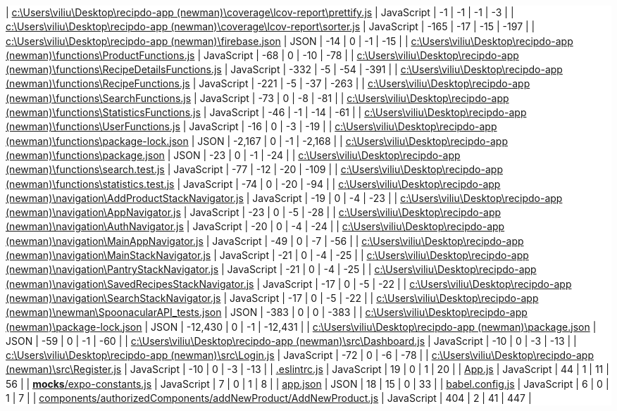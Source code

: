 | [c:\Users\viliu\Desktop\recipdo-app (newman)\coverage\lcov-report\prettify.js](/c:%5CUsers%5Cviliu%5CDesktop%5Crecipdo-app%20(newman)%5Ccoverage%5Clcov-report%5Cprettify.js) | JavaScript | -1 | -1 | -1 | -3 |
| [c:\Users\viliu\Desktop\recipdo-app (newman)\coverage\lcov-report\sorter.js](/c:%5CUsers%5Cviliu%5CDesktop%5Crecipdo-app%20(newman)%5Ccoverage%5Clcov-report%5Csorter.js) | JavaScript | -165 | -17 | -15 | -197 |
| [c:\Users\viliu\Desktop\recipdo-app (newman)\firebase.json](/c:%5CUsers%5Cviliu%5CDesktop%5Crecipdo-app%20(newman)%5Cfirebase.json) | JSON | -14 | 0 | -1 | -15 |
| [c:\Users\viliu\Desktop\recipdo-app (newman)\functions\ProductFunctions.js](/c:%5CUsers%5Cviliu%5CDesktop%5Crecipdo-app%20(newman)%5Cfunctions%5CProductFunctions.js) | JavaScript | -68 | 0 | -10 | -78 |
| [c:\Users\viliu\Desktop\recipdo-app (newman)\functions\RecipeDetailsFunctions.js](/c:%5CUsers%5Cviliu%5CDesktop%5Crecipdo-app%20(newman)%5Cfunctions%5CRecipeDetailsFunctions.js) | JavaScript | -332 | -5 | -54 | -391 |
| [c:\Users\viliu\Desktop\recipdo-app (newman)\functions\RecipeFunctions.js](/c:%5CUsers%5Cviliu%5CDesktop%5Crecipdo-app%20(newman)%5Cfunctions%5CRecipeFunctions.js) | JavaScript | -221 | -5 | -37 | -263 |
| [c:\Users\viliu\Desktop\recipdo-app (newman)\functions\SearchFunctions.js](/c:%5CUsers%5Cviliu%5CDesktop%5Crecipdo-app%20(newman)%5Cfunctions%5CSearchFunctions.js) | JavaScript | -73 | 0 | -8 | -81 |
| [c:\Users\viliu\Desktop\recipdo-app (newman)\functions\StatisticsFunctions.js](/c:%5CUsers%5Cviliu%5CDesktop%5Crecipdo-app%20(newman)%5Cfunctions%5CStatisticsFunctions.js) | JavaScript | -46 | -1 | -14 | -61 |
| [c:\Users\viliu\Desktop\recipdo-app (newman)\functions\UserFunctions.js](/c:%5CUsers%5Cviliu%5CDesktop%5Crecipdo-app%20(newman)%5Cfunctions%5CUserFunctions.js) | JavaScript | -16 | 0 | -3 | -19 |
| [c:\Users\viliu\Desktop\recipdo-app (newman)\functions\package-lock.json](/c:%5CUsers%5Cviliu%5CDesktop%5Crecipdo-app%20(newman)%5Cfunctions%5Cpackage-lock.json) | JSON | -2,167 | 0 | -1 | -2,168 |
| [c:\Users\viliu\Desktop\recipdo-app (newman)\functions\package.json](/c:%5CUsers%5Cviliu%5CDesktop%5Crecipdo-app%20(newman)%5Cfunctions%5Cpackage.json) | JSON | -23 | 0 | -1 | -24 |
| [c:\Users\viliu\Desktop\recipdo-app (newman)\functions\search.test.js](/c:%5CUsers%5Cviliu%5CDesktop%5Crecipdo-app%20(newman)%5Cfunctions%5Csearch.test.js) | JavaScript | -77 | -12 | -20 | -109 |
| [c:\Users\viliu\Desktop\recipdo-app (newman)\functions\statistics.test.js](/c:%5CUsers%5Cviliu%5CDesktop%5Crecipdo-app%20(newman)%5Cfunctions%5Cstatistics.test.js) | JavaScript | -74 | 0 | -20 | -94 |
| [c:\Users\viliu\Desktop\recipdo-app (newman)\navigation\AddProductStackNavigator.js](/c:%5CUsers%5Cviliu%5CDesktop%5Crecipdo-app%20(newman)%5Cnavigation%5CAddProductStackNavigator.js) | JavaScript | -19 | 0 | -4 | -23 |
| [c:\Users\viliu\Desktop\recipdo-app (newman)\navigation\AppNavigator.js](/c:%5CUsers%5Cviliu%5CDesktop%5Crecipdo-app%20(newman)%5Cnavigation%5CAppNavigator.js) | JavaScript | -23 | 0 | -5 | -28 |
| [c:\Users\viliu\Desktop\recipdo-app (newman)\navigation\AuthNavigator.js](/c:%5CUsers%5Cviliu%5CDesktop%5Crecipdo-app%20(newman)%5Cnavigation%5CAuthNavigator.js) | JavaScript | -20 | 0 | -4 | -24 |
| [c:\Users\viliu\Desktop\recipdo-app (newman)\navigation\MainAppNavigator.js](/c:%5CUsers%5Cviliu%5CDesktop%5Crecipdo-app%20(newman)%5Cnavigation%5CMainAppNavigator.js) | JavaScript | -49 | 0 | -7 | -56 |
| [c:\Users\viliu\Desktop\recipdo-app (newman)\navigation\MainStackNavigator.js](/c:%5CUsers%5Cviliu%5CDesktop%5Crecipdo-app%20(newman)%5Cnavigation%5CMainStackNavigator.js) | JavaScript | -21 | 0 | -4 | -25 |
| [c:\Users\viliu\Desktop\recipdo-app (newman)\navigation\PantryStackNavigator.js](/c:%5CUsers%5Cviliu%5CDesktop%5Crecipdo-app%20(newman)%5Cnavigation%5CPantryStackNavigator.js) | JavaScript | -21 | 0 | -4 | -25 |
| [c:\Users\viliu\Desktop\recipdo-app (newman)\navigation\SavedRecipesStackNavigator.js](/c:%5CUsers%5Cviliu%5CDesktop%5Crecipdo-app%20(newman)%5Cnavigation%5CSavedRecipesStackNavigator.js) | JavaScript | -17 | 0 | -5 | -22 |
| [c:\Users\viliu\Desktop\recipdo-app (newman)\navigation\SearchStackNavigator.js](/c:%5CUsers%5Cviliu%5CDesktop%5Crecipdo-app%20(newman)%5Cnavigation%5CSearchStackNavigator.js) | JavaScript | -17 | 0 | -5 | -22 |
| [c:\Users\viliu\Desktop\recipdo-app (newman)\newman\SpoonacularAPI_tests.json](/c:%5CUsers%5Cviliu%5CDesktop%5Crecipdo-app%20(newman)%5Cnewman%5CSpoonacularAPI_tests.json) | JSON | -383 | 0 | 0 | -383 |
| [c:\Users\viliu\Desktop\recipdo-app (newman)\package-lock.json](/c:%5CUsers%5Cviliu%5CDesktop%5Crecipdo-app%20(newman)%5Cpackage-lock.json) | JSON | -12,430 | 0 | -1 | -12,431 |
| [c:\Users\viliu\Desktop\recipdo-app (newman)\package.json](/c:%5CUsers%5Cviliu%5CDesktop%5Crecipdo-app%20(newman)%5Cpackage.json) | JSON | -59 | 0 | -1 | -60 |
| [c:\Users\viliu\Desktop\recipdo-app (newman)\src\Dashboard.js](/c:%5CUsers%5Cviliu%5CDesktop%5Crecipdo-app%20(newman)%5Csrc%5CDashboard.js) | JavaScript | -10 | 0 | -3 | -13 |
| [c:\Users\viliu\Desktop\recipdo-app (newman)\src\Login.js](/c:%5CUsers%5Cviliu%5CDesktop%5Crecipdo-app%20(newman)%5Csrc%5CLogin.js) | JavaScript | -72 | 0 | -6 | -78 |
| [c:\Users\viliu\Desktop\recipdo-app (newman)\src\Register.js](/c:%5CUsers%5Cviliu%5CDesktop%5Crecipdo-app%20(newman)%5Csrc%5CRegister.js) | JavaScript | -10 | 0 | -3 | -13 |
| [.eslintrc.js](/.eslintrc.js) | JavaScript | 19 | 0 | 1 | 20 |
| [App.js](/App.js) | JavaScript | 44 | 1 | 11 | 56 |
| [__mocks__/expo-constants.js](/__mocks__/expo-constants.js) | JavaScript | 7 | 0 | 1 | 8 |
| [app.json](/app.json) | JSON | 18 | 15 | 0 | 33 |
| [babel.config.js](/babel.config.js) | JavaScript | 6 | 0 | 1 | 7 |
| [components/authorizedComponents/addNewProduct/AddNewProduct.js](/components/authorizedComponents/addNewProduct/AddNewProduct.js) | JavaScript | 404 | 2 | 41 | 447 |